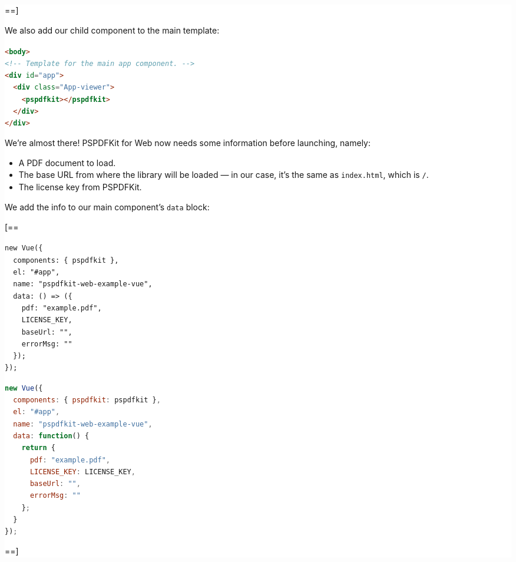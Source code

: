 ==]

We also add our child component to the main template:

```html
<body>
<!-- Template for the main app component. -->
<div id="app">
  <div class="App-viewer">
    <pspdfkit></pspdfkit>
  </div>
</div>
```

We’re almost there! PSPDFKit for Web now needs some information before launching, namely:

- A PDF document to load.
- The base URL from where the library will be loaded — in our case, it’s the same as `index.html`, which is `/`.
- The license key from PSPDFKit.

We add the info to our main component’s `data` block:

[==

```es
new Vue({
  components: { pspdfkit },
  el: "#app",
  name: "pspdfkit-web-example-vue",
  data: () => ({
    pdf: "example.pdf",
    LICENSE_KEY,
    baseUrl: "",
    errorMsg: ""
  });
});
```

```js
new Vue({
  components: { pspdfkit: pspdfkit },
  el: "#app",
  name: "pspdfkit-web-example-vue",
  data: function() {
    return {
      pdf: "example.pdf",
      LICENSE_KEY: LICENSE_KEY,
      baseUrl: "",
      errorMsg: ""
    };
  }
});
```

==]
